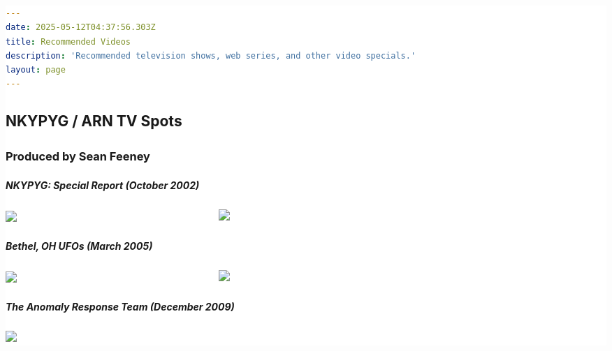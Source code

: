 ```yaml
---
date: 2025-05-12T04:37:56.303Z
title: Recommended Videos
description: 'Recommended television shows, web series, and other video specials.'
layout: page
---
```


## NKYPYG / ARN TV Spots

### Produced by Sean Feeney

##### NKYPYG: Special Report (October 2002)

<div style="display: inline-flex; align-items: center;">
  
  <a href="https://www.youtube.com/watch?v=fW2URiI8Zgk" target="_blank" style="display: inline-block;">
    <img src="https://img.youtube.com/vi/fW2URiI8Zgk/0.jpg" style="width: 300px; display: block;">
  </a>
  
  <a href="https://www.youtube.com/watch?v=fW2URiI8Zgk" target="_blank" style="display: inline-block;">
    <img src="https://upload.wikimedia.org/wikipedia/commons/b/b8/YouTube_play_button_icon_%282013%E2%80%932017%29.svg" 
         style="width: 50px; height: auto; margin-left: 5px;">
  </a>
</div>

##### Bethel, OH UFOs (March 2005)

<div style="display: inline-flex; align-items: center;">
  
  <a href="https://www.youtube.com/watch?v=yQVDdei7cqI" target="_blank" style="display: inline-block;">
    <img src="https://img.youtube.com/vi/yQVDdei7cqI/0.jpg" style="width: 300px; display: block;">
  </a>
  
  <a href="https://www.youtube.com/watch?v=yQVDdei7cqI" target="_blank" style="display: inline-block;">
    <img src="https://upload.wikimedia.org/wikipedia/commons/b/b8/YouTube_play_button_icon_%282013%E2%80%932017%29.svg" 
         style="width: 50px; height: auto; margin-left: 5px;">
  </a>
</div>

##### The Anomaly Response Team (December 2009)

<div style="display: inline-flex; align-items: center;">
  
  <a href="https://www.youtube.com/watch?v=ZnqejUIpjlI" target="_blank" style="display: inline-block;">
    <img src="https://img.youtube.com/vi/ZnqejUIpjlI/0.jpg" style="width: 300px; display: block;">
  </a>
  